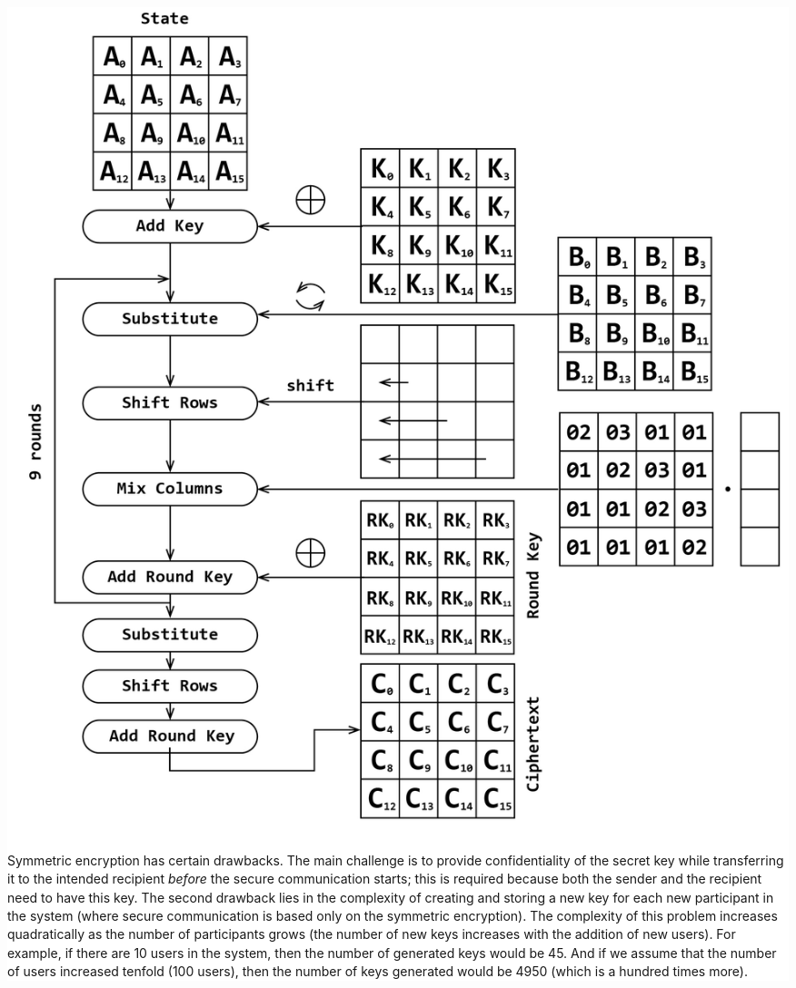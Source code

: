 ![Figure 3.11 -  AES cypher construction](/resources/img/chapter-1/3.1-introduction-to-cryptography/3.11-aes.jpg)

Symmetric encryption has certain drawbacks. The main challenge is to provide confidentiality of the secret key while 
transferring it to the intended recipient *before* the secure communication starts; this is required because both the 
sender and the recipient need to have this key. The second drawback lies in the complexity of creating and storing a new 
key for each new participant in the system (where secure communication is based only on the symmetric encryption). The 
complexity of this problem increases quadratically as the number of participants grows (the number of new keys increases 
with the addition of new users). For example, if there are 10 users in the system, then the number of generated keys 
would be 45. And if we assume that the number of users increased tenfold (100 users), then the number of keys generated 
would be 4950 (which is a hundred times more).
